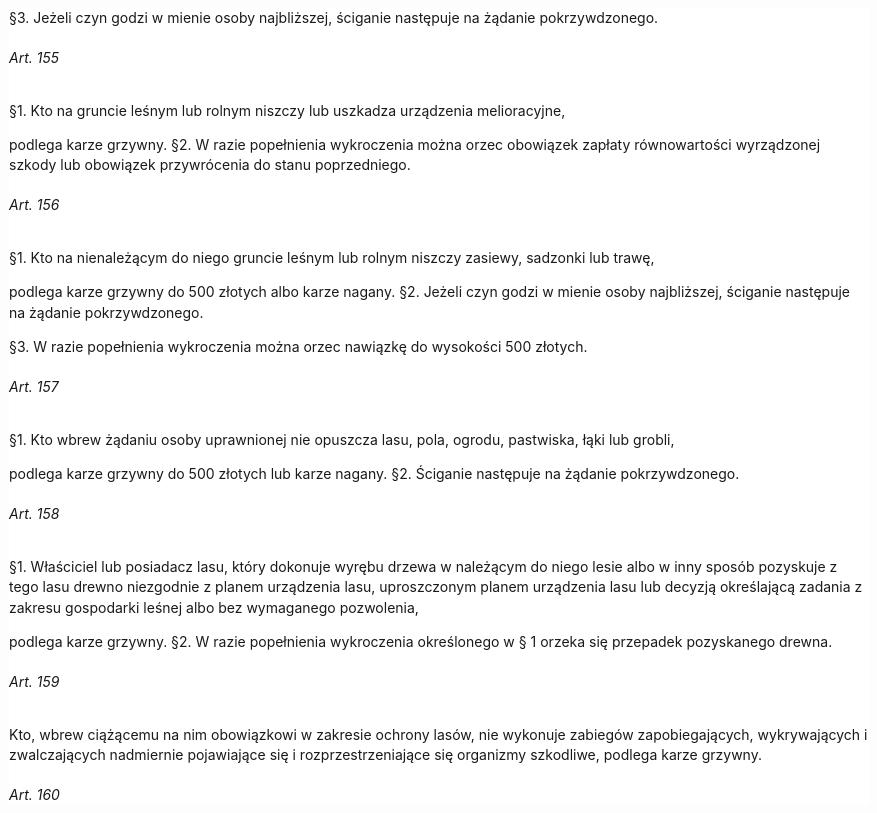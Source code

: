 §3. Jeżeli czyn godzi w mienie osoby najbliższej, ściganie następuje na żądanie pokrzywdzonego.

###### Art. 155
§1. Kto na gruncie leśnym lub rolnym niszczy lub uszkadza urządzenia melioracyjne,

podlega karze grzywny.
§2. W razie popełnienia wykroczenia można orzec obowiązek zapłaty równowartości wyrządzonej szkody lub obowiązek przywrócenia do stanu poprzedniego.

###### Art. 156
§1. Kto na nienależącym do niego gruncie leśnym lub rolnym niszczy zasiewy, sadzonki lub trawę,

podlega karze grzywny do 500 złotych albo karze nagany.
§2. Jeżeli czyn godzi w mienie osoby najbliższej, ściganie następuje na żądanie pokrzywdzonego.

§3. W razie popełnienia wykroczenia można orzec nawiązkę do wysokości 500 złotych.

###### Art. 157
§1. Kto wbrew żądaniu osoby uprawnionej nie opuszcza lasu, pola, ogrodu, pastwiska, łąki lub grobli,

podlega karze grzywny do 500 złotych lub karze nagany.
§2. Ściganie następuje na żądanie pokrzywdzonego.

###### Art. 158
§1. Właściciel lub posiadacz lasu, który dokonuje wyrębu drzewa w należącym do niego lesie albo w inny sposób pozyskuje z tego lasu drewno niezgodnie z planem urządzenia lasu, uproszczonym planem urządzenia lasu lub decyzją określającą zadania z zakresu gospodarki leśnej albo bez wymaganego pozwolenia,

podlega karze grzywny.
§2. W razie popełnienia wykroczenia określonego w § 1 orzeka się przepadek pozyskanego drewna.

###### Art. 159
Kto, wbrew ciążącemu na nim obowiązkowi w zakresie ochrony lasów, nie wykonuje zabiegów zapobiegających, wykrywających i zwalczających nadmiernie pojawiające się i rozprzestrzeniające się organizmy szkodliwe,
podlega karze grzywny.
###### Art. 160
